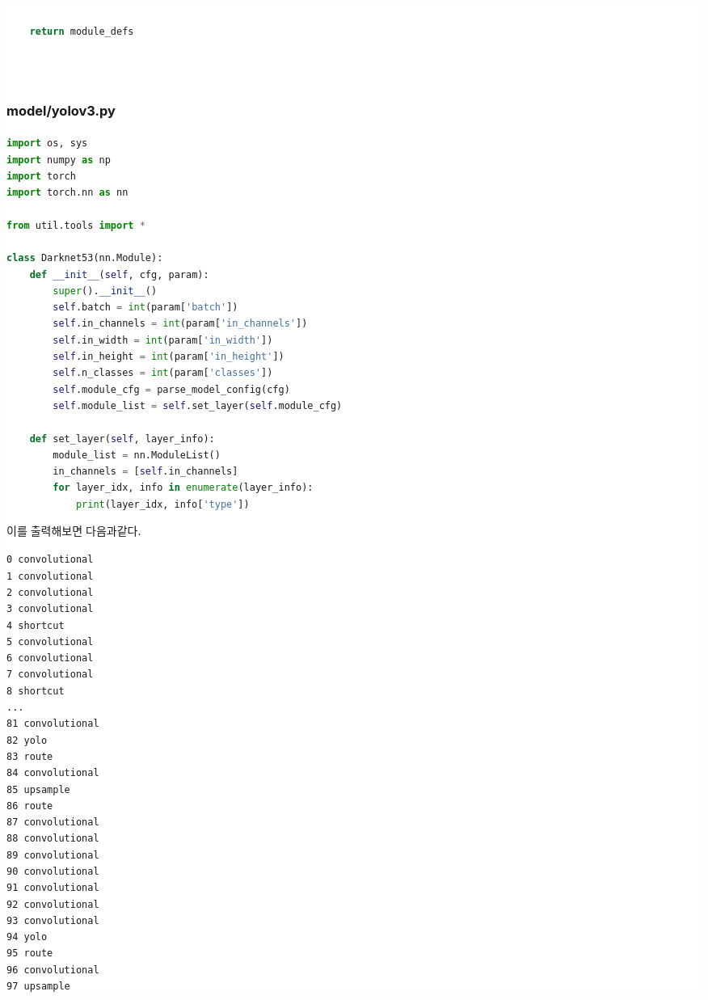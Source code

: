 ```python

    return module_defs
```

<br>

<br>

### model/yolov3.py

```python
import os, sys
import numpy as np
import torch
import torch.nn as nn

from util.tools import *

class Darknet53(nn.Module):
    def __init__(self, cfg, param):
        super().__init__()
        self.batch = int(param['batch'])
        self.in_channels = int(param['in_channels'])
        self.in_width = int(param['in_width'])
        self.in_height = int(param['in_height'])
        self.n_classes = int(param['classes'])
        self.module_cfg = parse_model_config(cfg)
        self.module_list = self.set_layer(self.module_cfg)

    def set_layer(self, layer_info):
        module_list = nn.ModuleList()
        in_channels = [self.in_channels]
        for layer_idx, info in enumerate(layer_info):
            print(layer_idx, info['type'])
```

이를 출력해보면 다음과같다.

```markdown
0 convolutional
1 convolutional
2 convolutional
3 convolutional
4 shortcut
5 convolutional
6 convolutional
7 convolutional
8 shortcut
...
81 convolutional
82 yolo
83 route
84 convolutional
85 upsample
86 route
87 convolutional
88 convolutional
89 convolutional
90 convolutional
91 convolutional
92 convolutional
93 convolutional
94 yolo
95 route
96 convolutional
97 upsample
```